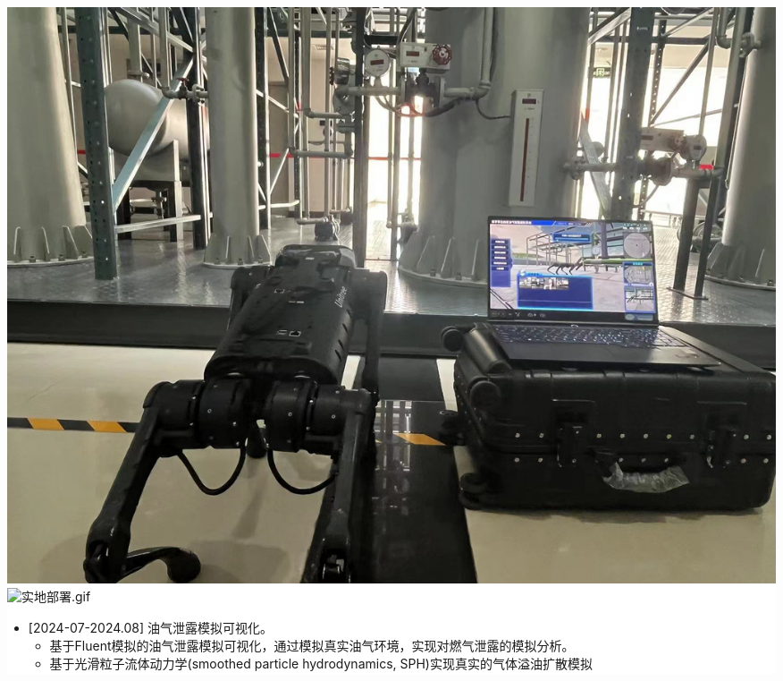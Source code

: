   ![部署图片.png](assets%2Fimages%2F%E9%83%A8%E7%BD%B2%E5%9B%BE%E7%89%87.png)
  ![实地部署.gif](assets%2Fimages%2F%E5%AE%9E%E5%9C%B0%E9%83%A8%E7%BD%B2.gif)



* [2024-07-2024.08] 油气泄露模拟可视化。
  * 基于Fluent模拟的油气泄露模拟可视化，通过模拟真实油气环境，实现对燃气泄露的模拟分析。
  * 基于光滑粒子流体动力学(smoothed particle hydrodynamics, SPH)实现真实的气体溢油扩散模拟